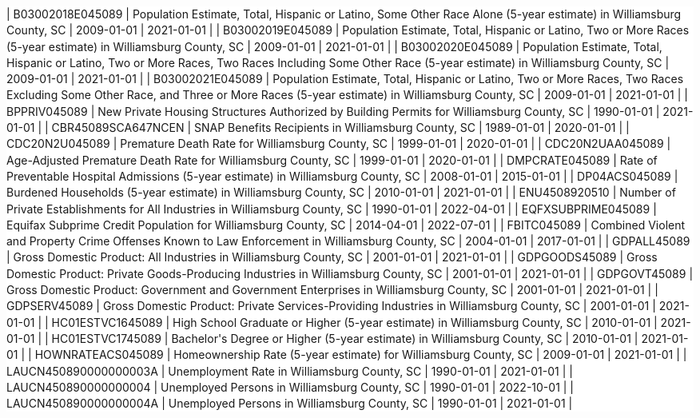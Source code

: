 | B03002018E045089          | Population Estimate, Total, Hispanic or Latino, Some Other Race Alone (5-year estimate) in Williamsburg County, SC                                                               | 2009-01-01          | 2021-01-01        |
| B03002019E045089          | Population Estimate, Total, Hispanic or Latino, Two or More Races (5-year estimate) in Williamsburg County, SC                                                                   | 2009-01-01          | 2021-01-01        |
| B03002020E045089          | Population Estimate, Total, Hispanic or Latino, Two or More Races, Two Races Including Some Other Race (5-year estimate) in Williamsburg County, SC                              | 2009-01-01          | 2021-01-01        |
| B03002021E045089          | Population Estimate, Total, Hispanic or Latino, Two or More Races, Two Races Excluding Some Other Race, and Three or More Races (5-year estimate) in Williamsburg County, SC     | 2009-01-01          | 2021-01-01        |
| BPPRIV045089              | New Private Housing Structures Authorized by Building Permits for Williamsburg County, SC                                                                                        | 1990-01-01          | 2021-01-01        |
| CBR45089SCA647NCEN        | SNAP Benefits Recipients in Williamsburg County, SC                                                                                                                              | 1989-01-01          | 2020-01-01        |
| CDC20N2U045089            | Premature Death Rate for Williamsburg County, SC                                                                                                                                 | 1999-01-01          | 2020-01-01        |
| CDC20N2UAA045089          | Age-Adjusted Premature Death Rate for Williamsburg County, SC                                                                                                                    | 1999-01-01          | 2020-01-01        |
| DMPCRATE045089            | Rate of Preventable Hospital Admissions (5-year estimate) in Williamsburg County, SC                                                                                             | 2008-01-01          | 2015-01-01        |
| DP04ACS045089             | Burdened Households (5-year estimate) in Williamsburg County, SC                                                                                                                 | 2010-01-01          | 2021-01-01        |
| ENU4508920510             | Number of Private Establishments for All Industries in Williamsburg County, SC                                                                                                   | 1990-01-01          | 2022-04-01        |
| EQFXSUBPRIME045089        | Equifax Subprime Credit Population for Williamsburg County, SC                                                                                                                   | 2014-04-01          | 2022-07-01        |
| FBITC045089               | Combined Violent and Property Crime Offenses Known to Law Enforcement in Williamsburg County, SC                                                                                 | 2004-01-01          | 2017-01-01        |
| GDPALL45089               | Gross Domestic Product: All Industries in Williamsburg County, SC                                                                                                                | 2001-01-01          | 2021-01-01        |
| GDPGOODS45089             | Gross Domestic Product: Private Goods-Producing Industries in Williamsburg County, SC                                                                                            | 2001-01-01          | 2021-01-01        |
| GDPGOVT45089              | Gross Domestic Product: Government and Government Enterprises in Williamsburg County, SC                                                                                         | 2001-01-01          | 2021-01-01        |
| GDPSERV45089              | Gross Domestic Product: Private Services-Providing Industries in Williamsburg County, SC                                                                                         | 2001-01-01          | 2021-01-01        |
| HC01ESTVC1645089          | High School Graduate or Higher (5-year estimate) in Williamsburg County, SC                                                                                                      | 2010-01-01          | 2021-01-01        |
| HC01ESTVC1745089          | Bachelor's Degree or Higher (5-year estimate) in Williamsburg County, SC                                                                                                         | 2010-01-01          | 2021-01-01        |
| HOWNRATEACS045089         | Homeownership Rate (5-year estimate) for Williamsburg County, SC                                                                                                                 | 2009-01-01          | 2021-01-01        |
| LAUCN450890000000003A     | Unemployment Rate in Williamsburg County, SC                                                                                                                                     | 1990-01-01          | 2021-01-01        |
| LAUCN450890000000004      | Unemployed Persons in Williamsburg County, SC                                                                                                                                    | 1990-01-01          | 2022-10-01        |
| LAUCN450890000000004A     | Unemployed Persons in Williamsburg County, SC                                                                                                                                    | 1990-01-01          | 2021-01-01        |